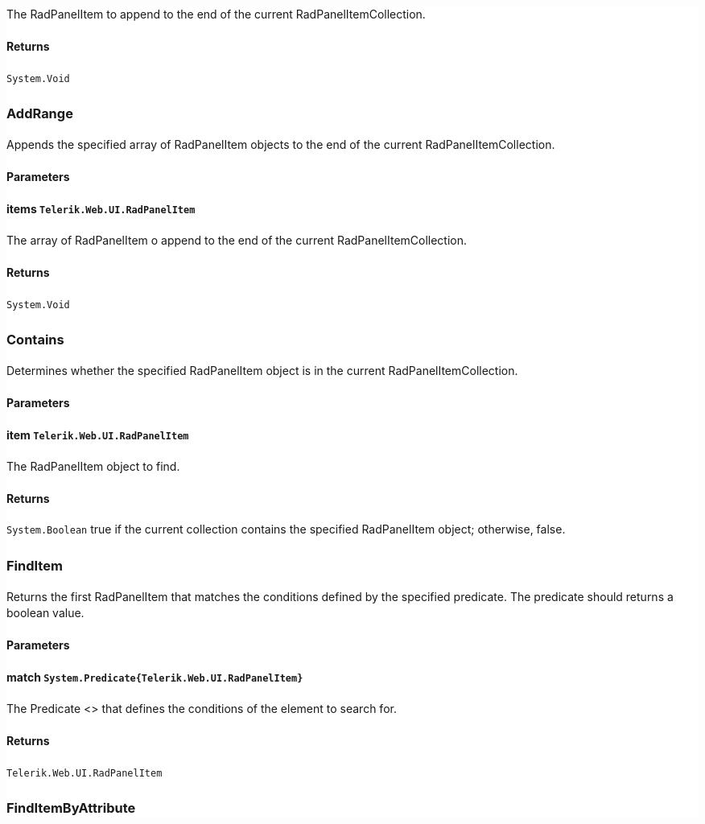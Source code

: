 The RadPanelItem to append to the end of the current RadPanelItemCollection.

#### Returns

`System.Void` 

###  AddRange

Appends the specified array of RadPanelItem objects to the end of the 
            current RadPanelItemCollection.

#### Parameters

#### items `Telerik.Web.UI.RadPanelItem`

The array of RadPanelItem o append to the end of the current 
            RadPanelItemCollection.

#### Returns

`System.Void` 

###  Contains

Determines whether the specified RadPanelItem object is in the current 
            	RadPanelItemCollection.

#### Parameters

#### item `Telerik.Web.UI.RadPanelItem`

The RadPanelItem object to find.

#### Returns

`System.Boolean` true if the current collection contains the specified RadPanelItem object; 
            	otherwise, false.

###  FindItem

Returns  the first RadPanelItem 
            that matches the conditions defined by the specified predicate.
            The predicate should returns a boolean value.

#### Parameters

#### match `System.Predicate{Telerik.Web.UI.RadPanelItem}`

The Predicate <> that defines the conditions of the element to search for.

#### Returns

`Telerik.Web.UI.RadPanelItem` 

###  FindItemByAttribute
